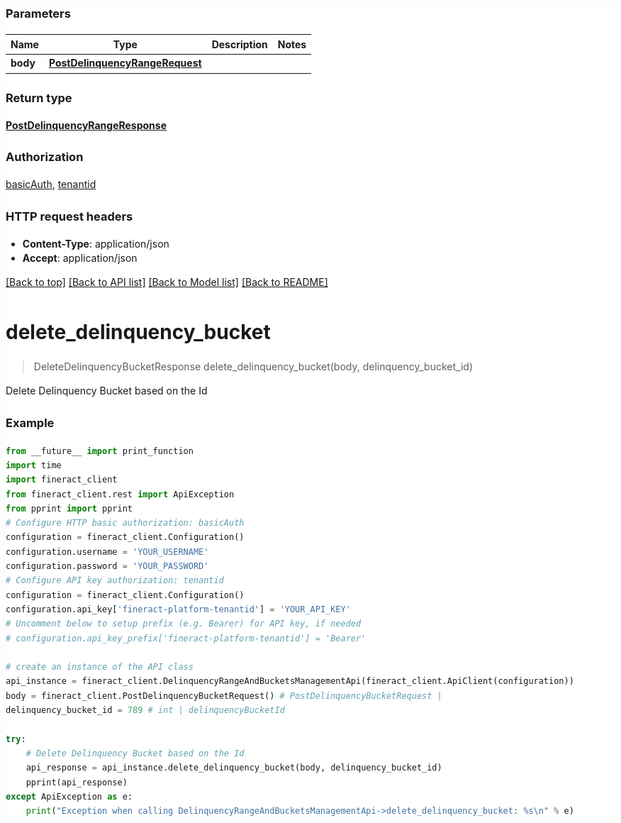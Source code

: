 ### Parameters

Name | Type | Description  | Notes
------------- | ------------- | ------------- | -------------
 **body** | [**PostDelinquencyRangeRequest**](PostDelinquencyRangeRequest.md)|  | 

### Return type

[**PostDelinquencyRangeResponse**](PostDelinquencyRangeResponse.md)

### Authorization

[basicAuth](../README.md#basicAuth), [tenantid](../README.md#tenantid)

### HTTP request headers

 - **Content-Type**: application/json
 - **Accept**: application/json

[[Back to top]](#) [[Back to API list]](../README.md#documentation-for-api-endpoints) [[Back to Model list]](../README.md#documentation-for-models) [[Back to README]](../README.md)

# **delete_delinquency_bucket**
> DeleteDelinquencyBucketResponse delete_delinquency_bucket(body, delinquency_bucket_id)

Delete Delinquency Bucket based on the Id

### Example
```python
from __future__ import print_function
import time
import fineract_client
from fineract_client.rest import ApiException
from pprint import pprint
# Configure HTTP basic authorization: basicAuth
configuration = fineract_client.Configuration()
configuration.username = 'YOUR_USERNAME'
configuration.password = 'YOUR_PASSWORD'
# Configure API key authorization: tenantid
configuration = fineract_client.Configuration()
configuration.api_key['fineract-platform-tenantid'] = 'YOUR_API_KEY'
# Uncomment below to setup prefix (e.g. Bearer) for API key, if needed
# configuration.api_key_prefix['fineract-platform-tenantid'] = 'Bearer'

# create an instance of the API class
api_instance = fineract_client.DelinquencyRangeAndBucketsManagementApi(fineract_client.ApiClient(configuration))
body = fineract_client.PostDelinquencyBucketRequest() # PostDelinquencyBucketRequest | 
delinquency_bucket_id = 789 # int | delinquencyBucketId

try:
    # Delete Delinquency Bucket based on the Id
    api_response = api_instance.delete_delinquency_bucket(body, delinquency_bucket_id)
    pprint(api_response)
except ApiException as e:
    print("Exception when calling DelinquencyRangeAndBucketsManagementApi->delete_delinquency_bucket: %s\n" % e)
```
